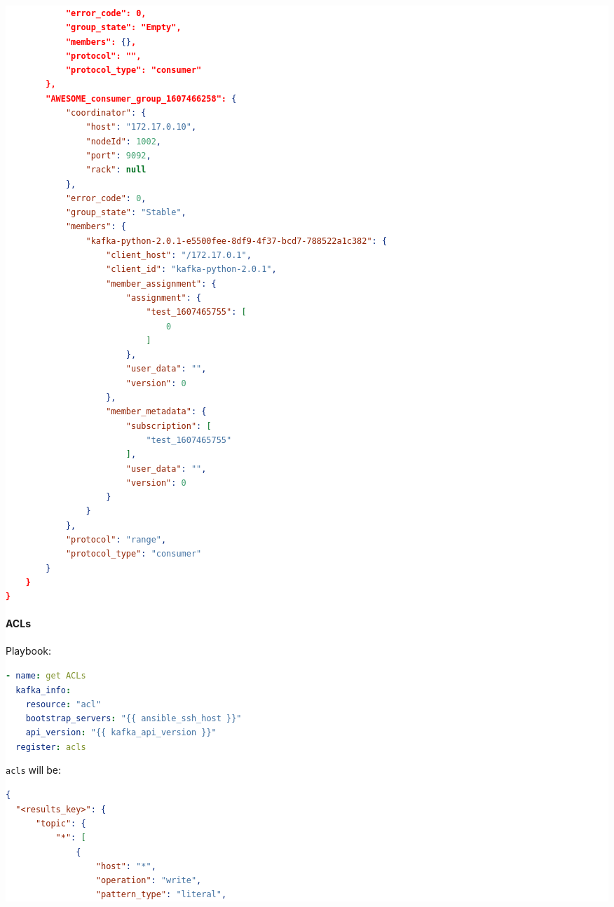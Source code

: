 ```json
            "error_code": 0,
            "group_state": "Empty",
            "members": {},
            "protocol": "",
            "protocol_type": "consumer"
        },
        "AWESOME_consumer_group_1607466258": {
            "coordinator": {
                "host": "172.17.0.10",
                "nodeId": 1002,
                "port": 9092,
                "rack": null
            },
            "error_code": 0,
            "group_state": "Stable",
            "members": {
                "kafka-python-2.0.1-e5500fee-8df9-4f37-bcd7-788522a1c382": {
                    "client_host": "/172.17.0.1",
                    "client_id": "kafka-python-2.0.1",
                    "member_assignment": {
                        "assignment": {
                            "test_1607465755": [
                                0
                            ]
                        },
                        "user_data": "",
                        "version": 0
                    },
                    "member_metadata": {
                        "subscription": [
                            "test_1607465755"
                        ],
                        "user_data": "",
                        "version": 0
                    }
                }
            },
            "protocol": "range",
            "protocol_type": "consumer"
        }
    }
}
```
#### ACLs
Playbook:
```yaml
- name: get ACLs
  kafka_info:
    resource: "acl"
    bootstrap_servers: "{{ ansible_ssh_host }}"
    api_version: "{{ kafka_api_version }}"
  register: acls
```
`acls` will be:
```json
{
  "<results_key>": {
      "topic": {
          "*": [
              {
                  "host": "*",
                  "operation": "write",
                  "pattern_type": "literal",
```